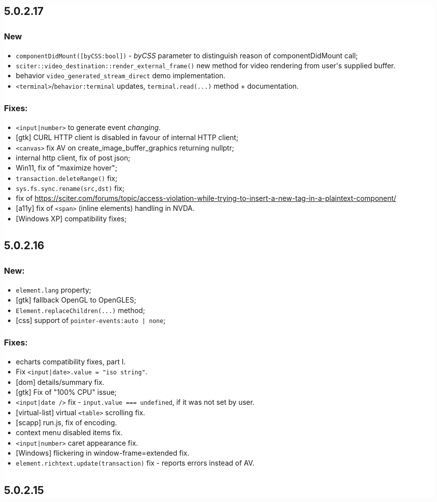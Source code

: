 ## 5.0.2.17

### New

* `componentDidMount([byCSS:bool])` - _byCSS_ parameter to distinguish reason of componentDidMount call;
* `sciter::video_destination::render_external_frame()` new method for video rendering from user's supplied buffer.
* behavior `video_generated_stream_direct` demo implementation.
* `<terminal>`/`behavior:terminal` updates, `terminal.read(...)` method + documentation. 

### Fixes:

* `<input|number>` to generate event _changing_.
* [gtk] CURL HTTP client is disabled in favour of internal HTTP client;
* `<canvas>` fix AV on create_image_buffer_graphics returning nullptr;
* internal http client, fix of post json;
* Win11, fix of "maximize hover";
* `transaction.deleteRange()` fix;
* `sys.fs.sync.rename(src,dst)` fix;
* fix of https://sciter.com/forums/topic/access-violation-while-trying-to-insert-a-new-tag-in-a-plaintext-component/
* [a11y] fix of `<span>` (inline elements) handling in NVDA. 
* [Windows XP] compatibility fixes;

## 5.0.2.16

### New:

* `element.lang` property;
* [gtk] fallback OpenGL to OpenGLES;
* `Element.replaceChildren(...)` method;
* [css] support of `pointer-events:auto | none`;

### Fixes:

* echarts compatibility fixes, part I.
* Fix `<input|date>.value = "iso string"`.
* [dom] details/summary fix.
* [gtk] Fix of "100% CPU" issue;
* `<input|date />` fix - `input.value === undefined`, if it was not set by user.
* [virtual-list] virtual `<table>` scrolling fix.
* [scapp] run.js, fix of encoding. 
* context menu disabled items fix.
* `<input|number>` caret appearance fix.
* [Windows] flickering in window-frame=extended fix.
* `element.richtext.update(transaction)` fix - reports errors instead of AV.

## 5.0.2.15
